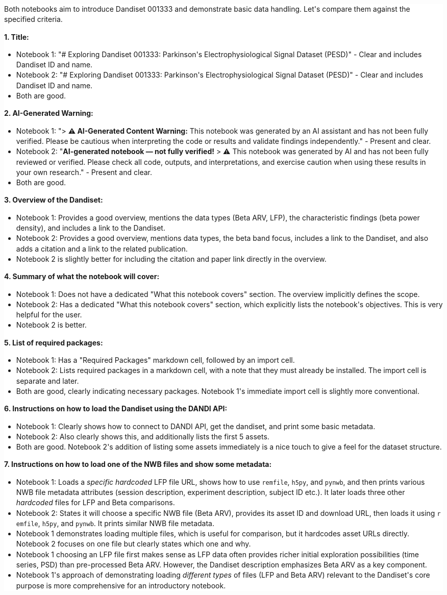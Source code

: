 Both notebooks aim to introduce Dandiset 001333 and demonstrate basic data handling. Let's compare them against the specified criteria.

**1. Title:**
- Notebook 1: "# Exploring Dandiset 001333: Parkinson's Electrophysiological Signal Dataset (PESD)" - Clear and includes Dandiset ID and name.
- Notebook 2: "# Exploring Dandiset 001333: Parkinson's Electrophysiological Signal Dataset (PESD)" - Clear and includes Dandiset ID and name.
- Both are good.

**2. AI-Generated Warning:**
- Notebook 1: "> **⚠️ AI-Generated Content Warning:** This notebook was generated by an AI assistant and has not been fully verified. Please be cautious when interpreting the code or results and validate findings independently." - Present and clear.
- Notebook 2: "**AI-generated notebook — not fully verified!** > ⚠️ This notebook was generated by AI and has not been fully reviewed or verified. Please check all code, outputs, and interpretations, and exercise caution when using these results in your own research." - Present and clear.
- Both are good.

**3. Overview of the Dandiset:**
- Notebook 1: Provides a good overview, mentions the data types (Beta ARV, LFP), the characteristic findings (beta power density), and includes a link to the Dandiset.
- Notebook 2: Provides a good overview, mentions data types, the beta band focus, includes a link to the Dandiset, and also adds a citation and a link to the related publication.
- Notebook 2 is slightly better for including the citation and paper link directly in the overview.

**4. Summary of what the notebook will cover:**
- Notebook 1: Does not have a dedicated "What this notebook covers" section. The overview implicitly defines the scope.
- Notebook 2: Has a dedicated "What this notebook covers" section, which explicitly lists the notebook's objectives. This is very helpful for the user.
- Notebook 2 is better.

**5. List of required packages:**
- Notebook 1: Has a "Required Packages" markdown cell, followed by an import cell.
- Notebook 2: Lists required packages in a markdown cell, with a note that they must already be installed. The import cell is separate and later.
- Both are good, clearly indicating necessary packages. Notebook 1's immediate import cell is slightly more conventional.

**6. Instructions on how to load the Dandiset using the DANDI API:**
- Notebook 1: Clearly shows how to connect to DANDI API, get the dandiset, and print some basic metadata.
- Notebook 2: Also clearly shows this, and additionally lists the first 5 assets.
- Both are good. Notebook 2's addition of listing some assets immediately is a nice touch to give a feel for the dataset structure.

**7. Instructions on how to load one of the NWB files and show some metadata:**
- Notebook 1: Loads a *specific hardcoded* LFP file URL, shows how to use `remfile`, `h5py`, and `pynwb`, and then prints various NWB file metadata attributes (session description, experiment description, subject ID etc.). It later loads three other *hardcoded* files for LFP and Beta comparisons.
- Notebook 2: States it will choose a specific NWB file (Beta ARV), provides its asset ID and download URL, then loads it using `remfile`, `h5py`, and `pynwb`. It prints similar NWB file metadata.
- Notebook 1 demonstrates loading multiple files, which is useful for comparison, but it hardcodes asset URLs directly. Notebook 2 focuses on one file but clearly states which one and why.
- Notebook 1 choosing an LFP file first makes sense as LFP data often provides richer initial exploration possibilities (time series, PSD) than pre-processed Beta ARV. However, the Dandiset description emphasizes Beta ARV as a key component.
- Notebook 1's approach of demonstrating loading *different types* of files (LFP and Beta ARV) relevant to the Dandiset's core purpose is more comprehensive for an introductory notebook.

